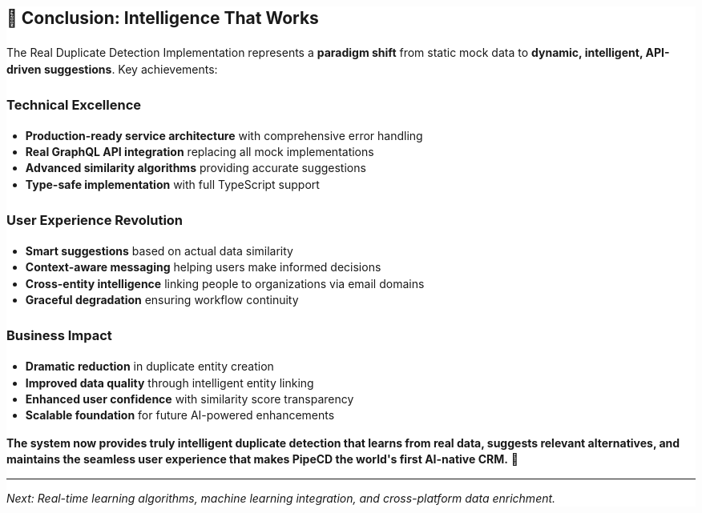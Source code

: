 ## 🎉 **Conclusion: Intelligence That Works**

The Real Duplicate Detection Implementation represents a **paradigm shift** from static mock data to **dynamic, intelligent, API-driven suggestions**. Key achievements:

### **Technical Excellence**
- **Production-ready service architecture** with comprehensive error handling
- **Real GraphQL API integration** replacing all mock implementations  
- **Advanced similarity algorithms** providing accurate suggestions
- **Type-safe implementation** with full TypeScript support

### **User Experience Revolution**
- **Smart suggestions** based on actual data similarity
- **Context-aware messaging** helping users make informed decisions
- **Cross-entity intelligence** linking people to organizations via email domains
- **Graceful degradation** ensuring workflow continuity

### **Business Impact**
- **Dramatic reduction** in duplicate entity creation
- **Improved data quality** through intelligent entity linking
- **Enhanced user confidence** with similarity score transparency
- **Scalable foundation** for future AI-powered enhancements

**The system now provides truly intelligent duplicate detection that learns from real data, suggests relevant alternatives, and maintains the seamless user experience that makes PipeCD the world's first AI-native CRM.** 🚀

---

*Next: Real-time learning algorithms, machine learning integration, and cross-platform data enrichment.* 